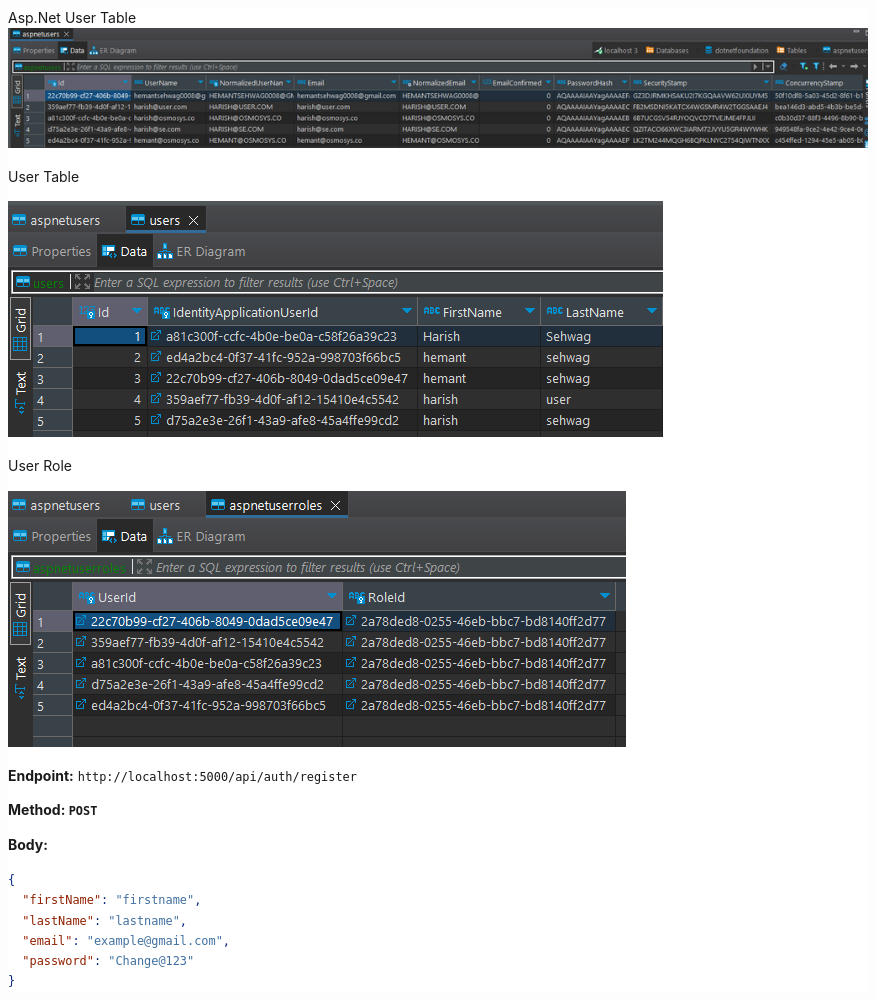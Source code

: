 Asp.Net User Table
![Asp.Net User Table](./images/db_table_aspnetusers.png)

User Table

![User Table](./images/db_table_users.png)

User Role

![User Role](./images/db_table_userrole.png)

**Endpoint:** `http://localhost:5000/api/auth/register`

**Method: `POST`**

**Body:**

```json
{
  "firstName": "firstname",
  "lastName": "lastname",
  "email": "example@gmail.com",
  "password": "Change@123"
}
```
